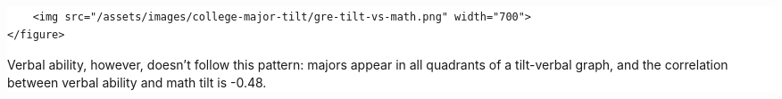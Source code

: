         <img src="/assets/images/college-major-tilt/gre-tilt-vs-math.png" width="700">
    </figure>
</div>

Verbal ability, however, doesn’t follow this pattern: majors appear in all quadrants of a tilt-verbal graph, and the correlation between verbal ability and math tilt is -0.48.

<div style="text-align: center;">
    <figure>